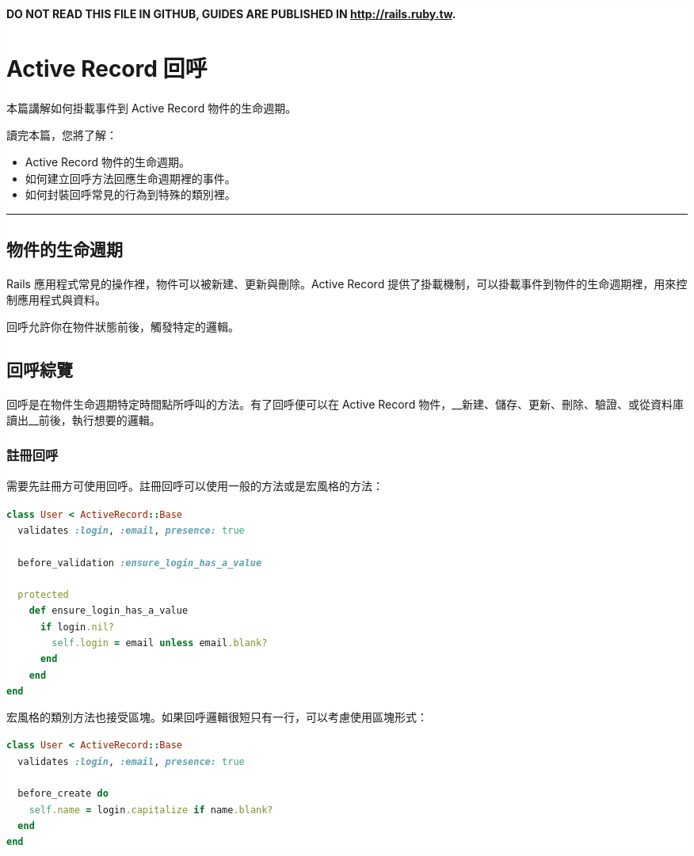 **DO NOT READ THIS FILE IN GITHUB, GUIDES ARE PUBLISHED IN http://rails.ruby.tw.**

Active Record 回呼
=============================

本篇講解如何掛載事件到 Active Record 物件的生命週期。

讀完本篇，您將了解：

* Active Record 物件的生命週期。
* 如何建立回呼方法回應生命週期裡的事件。
* 如何封裝回呼常見的行為到特殊的類別裡。

--------------------------------------------------------------------------------

物件的生命週期
---------------------

Rails 應用程式常見的操作裡，物件可以被新建、更新與刪除。Active Record 提供了掛載機制，可以掛載事件到物件的生命週期裡，用來控制應用程式與資料。

回呼允許你在物件狀態前後，觸發特定的邏輯。

回呼綜覽
---------------------

回呼是在物件生命週期特定時間點所呼叫的方法。有了回呼便可以在 Active Record 物件，__新建、儲存、更新、刪除、驗證、或從資料庫讀出__前後，執行想要的邏輯。

### 註冊回呼

需要先註冊方可使用回呼。註冊回呼可以使用一般的方法或是宏風格的方法：

```ruby
class User < ActiveRecord::Base
  validates :login, :email, presence: true

  before_validation :ensure_login_has_a_value

  protected
    def ensure_login_has_a_value
      if login.nil?
        self.login = email unless email.blank?
      end
    end
end
```

宏風格的類別方法也接受區塊。如果回呼邏輯很短只有一行，可以考慮使用區塊形式：

```ruby
class User < ActiveRecord::Base
  validates :login, :email, presence: true

  before_create do
    self.name = login.capitalize if name.blank?
  end
end
```

